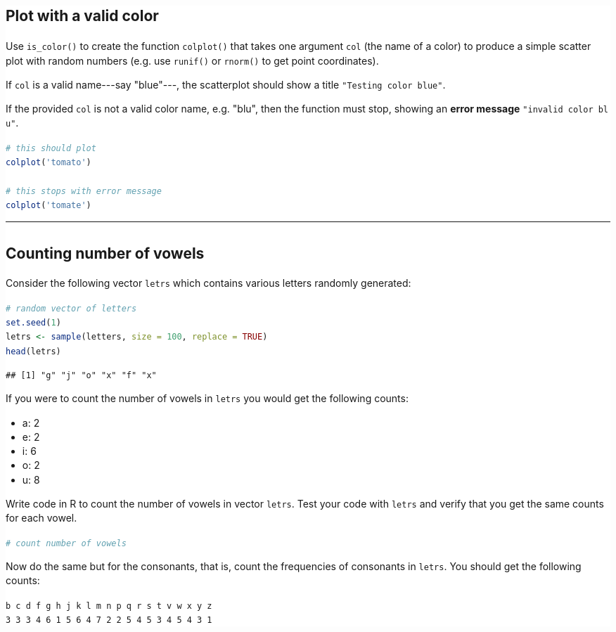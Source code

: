 Plot with a valid color
-----------------------

Use `is_color()` to create the function `colplot()` that takes one argument `col` (the name of a color) to produce a simple scatter plot with random numbers (e.g. use `runif()` or `rnorm()` to get point coordinates).

If `col` is a valid name---say "blue"---, the scatterplot should show a title `"Testing color blue"`.

If the provided `col` is not a valid color name, e.g. "blu", then the function must stop, showing an **error message** `"invalid color blu"`.

``` r
# this should plot
colplot('tomato')

# this stops with error message
colplot('tomate')
```

------------------------------------------------------------------------

Counting number of vowels
-------------------------

Consider the following vector `letrs` which contains various letters randomly generated:

``` r
# random vector of letters
set.seed(1)
letrs <- sample(letters, size = 100, replace = TRUE)
head(letrs)
```

    ## [1] "g" "j" "o" "x" "f" "x"

If you were to count the number of vowels in `letrs` you would get the following counts:

-   a: 2
-   e: 2
-   i: 6
-   o: 2
-   u: 8

Write code in R to count the number of vowels in vector `letrs`. Test your code with `letrs` and verify that you get the same counts for each vowel.

``` r
# count number of vowels
```

Now do the same but for the consonants, that is, count the frequencies of consonants in `letrs`. You should get the following counts:

    b c d f g h j k l m n p q r s t v w x y z 
    3 3 3 4 6 1 5 6 4 7 2 2 5 4 5 3 4 5 4 3 1
